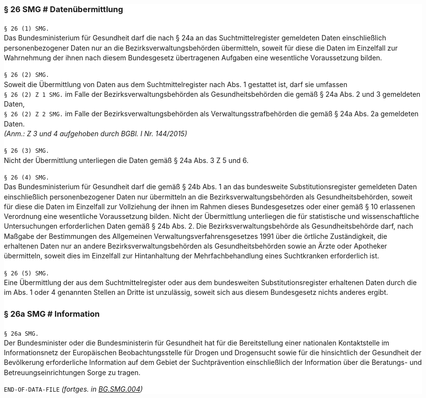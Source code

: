 ### § 26 SMG # Datenübermittlung

`§ 26 (1) SMG.`  
Das Bundesministerium für Gesundheit darf die nach § 24a an das Suchtmittelregister gemeldeten Daten einschließlich personenbezogener Daten nur an die Bezirksverwaltungsbehörden übermitteln, soweit für diese die Daten im Einzelfall zur Wahrnehmung der ihnen nach diesem Bundesgesetz übertragenen Aufgaben eine wesentliche Voraussetzung bilden.

`§ 26 (2) SMG.`  
Soweit die Übermittlung von Daten aus dem Suchtmittelregister nach Abs. 1 gestattet ist, darf sie umfassen  
`§ 26 (2) Z 1 SMG.`
im Falle der Bezirksverwaltungsbehörden als Gesundheitsbehörden die gemäß § 24a Abs. 2 und 3 gemeldeten Daten,  
`§ 26 (2) Z 2 SMG.`
im Falle der Bezirksverwaltungsbehörden als Verwaltungsstrafbehörden die gemäß § 24a Abs. 2a gemeldeten Daten.  
*(Anm.: Z 3 und 4 aufgehoben durch BGBl. I Nr. 144/2015)*

`§ 26 (3) SMG.`  
Nicht der Übermittlung unterliegen die Daten gemäß § 24a Abs. 3 Z 5 und 6.

`§ 26 (4) SMG.`  
Das Bundesministerium für Gesundheit darf die gemäß § 24b Abs. 1 an das bundesweite Substitutionsregister gemeldeten Daten einschließlich personenbezogener Daten nur übermitteln an die Bezirksverwaltungsbehörden als Gesundheitsbehörden, soweit für diese die Daten im Einzelfall zur Vollziehung der ihnen im Rahmen dieses Bundesgesetzes oder einer gemäß § 10 erlassenen Verordnung eine wesentliche Voraussetzung bilden. Nicht der Übermittlung unterliegen die für statistische und wissenschaftliche Untersuchungen erforderlichen Daten gemäß § 24b Abs. 2. Die Bezirksverwaltungsbehörde als Gesundheitsbehörde darf, nach Maßgabe der Bestimmungen des Allgemeinen Verwaltungsverfahrensgesetzes 1991 über die örtliche Zuständigkeit, die erhaltenen Daten nur an andere Bezirksverwaltungsbehörden als Gesundheitsbehörden sowie an Ärzte oder Apotheker übermitteln, soweit dies im Einzelfall zur Hintanhaltung der Mehrfachbehandlung eines Suchtkranken erforderlich ist.

`§ 26 (5) SMG.`  
Eine Übermittlung der aus dem Suchtmittelregister oder aus dem bundesweiten Substitutionsregister erhaltenen Daten durch die im Abs. 1 oder 4 genannten Stellen an Dritte ist unzulässig, soweit sich aus diesem Bundesgesetz nichts anderes ergibt.

### § 26a SMG # Information

`§ 26a SMG.`  
Der Bundesminister oder die Bundesministerin für Gesundheit hat für die Bereitstellung einer nationalen Kontaktstelle im Informationsnetz der Europäischen Beobachtungsstelle für Drogen und Drogensucht sowie für die hinsichtlich der Gesundheit der Bevölkerung erforderliche Information auf dem Gebiet der Suchtprävention einschließlich der Information über die Beratungs- und Betreuungseinrichtungen Sorge zu tragen.

`END-OF-DATA-FILE` *(fortges. in [BG.SMG.004](BG.SMG.004.md))*
